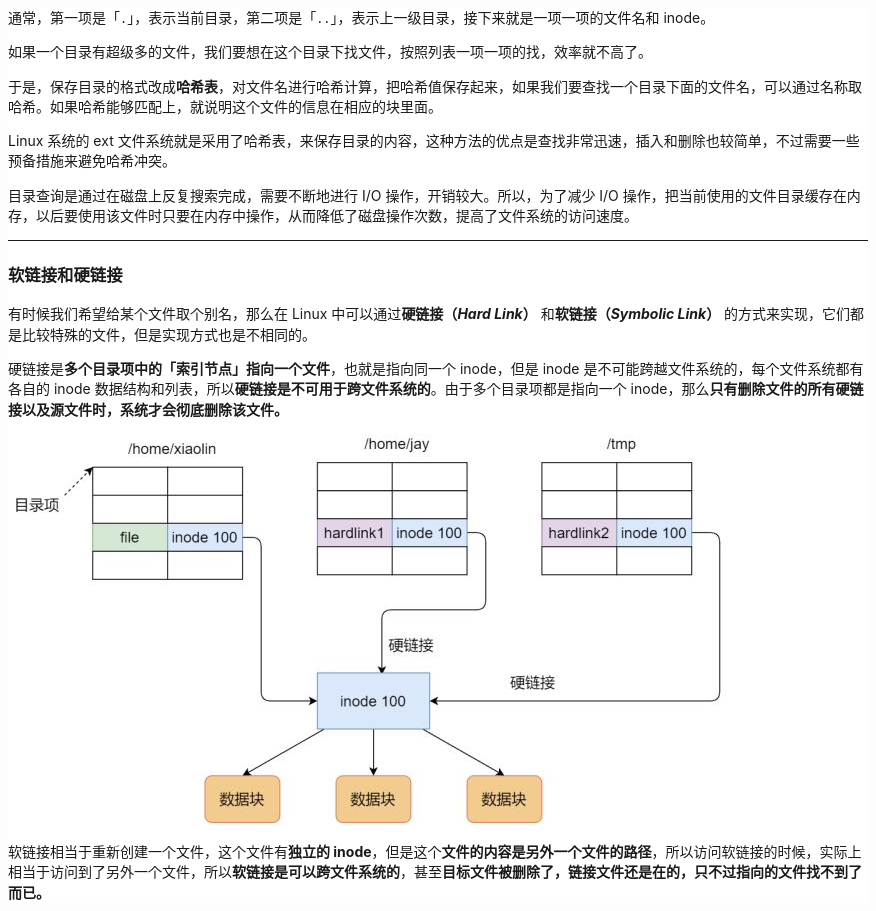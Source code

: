   

通常，第一项是「`.`」，表示当前目录，第二项是「`..`」，表示上一级目录，接下来就是一项一项的文件名和 inode。

如果一个目录有超级多的文件，我们要想在这个目录下找文件，按照列表一项一项的找，效率就不高了。

于是，保存目录的格式改成**哈希表**，对文件名进行哈希计算，把哈希值保存起来，如果我们要查找一个目录下面的文件名，可以通过名称取哈希。如果哈希能够匹配上，就说明这个文件的信息在相应的块里面。

Linux 系统的 ext 文件系统就是采用了哈希表，来保存目录的内容，这种方法的优点是查找非常迅速，插入和删除也较简单，不过需要一些预备措施来避免哈希冲突。

目录查询是通过在磁盘上反复搜索完成，需要不断地进行 I/O 操作，开销较大。所以，为了减少 I/O 操作，把当前使用的文件目录缓存在内存，以后要使用该文件时只要在内存中操作，从而降低了磁盘操作次数，提高了文件系统的访问速度。

---

### 软链接和硬链接

有时候我们希望给某个文件取个别名，那么在 Linux 中可以通过**硬链接（_Hard Link_）** 和**软链接（_Symbolic Link_）** 的方式来实现，它们都是比较特殊的文件，但是实现方式也是不相同的。

硬链接是**多个目录项中的「索引节点」指向一个文件**，也就是指向同一个 inode，但是 inode 是不可能跨越文件系统的，每个文件系统都有各自的 inode 数据结构和列表，所以**硬链接是不可用于跨文件系统的**。由于多个目录项都是指向一个 inode，那么**只有删除文件的所有硬链接以及源文件时，系统才会彻底删除该文件。**

  

![](media/v2-7cf8cec396a66dca2dd1fcd6dadab537_720w.jpg)

  

软链接相当于重新创建一个文件，这个文件有**独立的 inode**，但是这个**文件的内容是另外一个文件的路径**，所以访问软链接的时候，实际上相当于访问到了另外一个文件，所以**软链接是可以跨文件系统的**，甚至**目标文件被删除了，链接文件还是在的，只不过指向的文件找不到了而已。**

  

